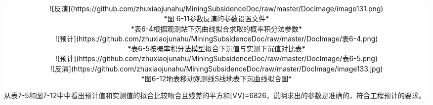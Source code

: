   <center>![反演](https://github.com/zhuxiaojunahu/MiningSubsidenceDoc/raw/master/DocImage/image131.png)   <br>
*图 6-11参数反演的参数设置文件* </center>

<center> *表6-4根据观测站下沉曲线拟合求取的概率积分法参数*  <br>
![预计](https://github.com/zhuxiaojunahu/MiningSubsidenceDoc/raw/master/DocImage/表6-4.png)  <br> </center>

<center> *表6-5按概率积分法模型拟合下沉值与实测下沉值对比表*  <br>
![预计](https://github.com/zhuxiaojunahu/MiningSubsidenceDoc/raw/master/DocImage/表6-5.png)  <br> </center>

  <center>![反演](https://github.com/zhuxiaojunahu/MiningSubsidenceDoc/raw/master/DocImage/image133.jpg)   <br>
*图6-12地表移动观测线S线地表下沉曲线拟合图* </center>

从表7-5和图7-12中中看出预计值和实测值的拟合比较吻合且残差的平方和[VV]=6826，说明求出的参数是准确的，符合工程预计的要求。

